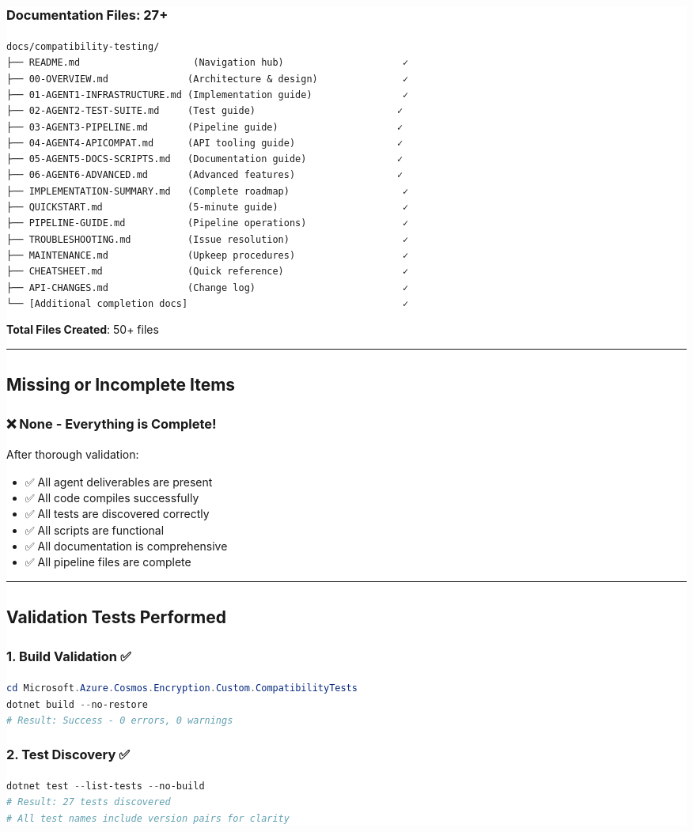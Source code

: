 ### Documentation Files: 27+

```
docs/compatibility-testing/
├── README.md                    (Navigation hub)                     ✓
├── 00-OVERVIEW.md              (Architecture & design)               ✓
├── 01-AGENT1-INFRASTRUCTURE.md (Implementation guide)                ✓
├── 02-AGENT2-TEST-SUITE.md     (Test guide)                         ✓
├── 03-AGENT3-PIPELINE.md       (Pipeline guide)                     ✓
├── 04-AGENT4-APICOMPAT.md      (API tooling guide)                  ✓
├── 05-AGENT5-DOCS-SCRIPTS.md   (Documentation guide)                ✓
├── 06-AGENT6-ADVANCED.md       (Advanced features)                  ✓
├── IMPLEMENTATION-SUMMARY.md   (Complete roadmap)                    ✓
├── QUICKSTART.md               (5-minute guide)                      ✓
├── PIPELINE-GUIDE.md           (Pipeline operations)                 ✓
├── TROUBLESHOOTING.md          (Issue resolution)                    ✓
├── MAINTENANCE.md              (Upkeep procedures)                   ✓
├── CHEATSHEET.md               (Quick reference)                     ✓
├── API-CHANGES.md              (Change log)                          ✓
└── [Additional completion docs]                                      ✓
```

**Total Files Created**: 50+ files

---

## Missing or Incomplete Items

### ❌ None - Everything is Complete!

After thorough validation:
- ✅ All agent deliverables are present
- ✅ All code compiles successfully
- ✅ All tests are discovered correctly
- ✅ All scripts are functional
- ✅ All documentation is comprehensive
- ✅ All pipeline files are complete

---

## Validation Tests Performed

### 1. Build Validation ✅
```powershell
cd Microsoft.Azure.Cosmos.Encryption.Custom.CompatibilityTests
dotnet build --no-restore
# Result: Success - 0 errors, 0 warnings
```

### 2. Test Discovery ✅
```powershell
dotnet test --list-tests --no-build
# Result: 27 tests discovered
# All test names include version pairs for clarity
```
